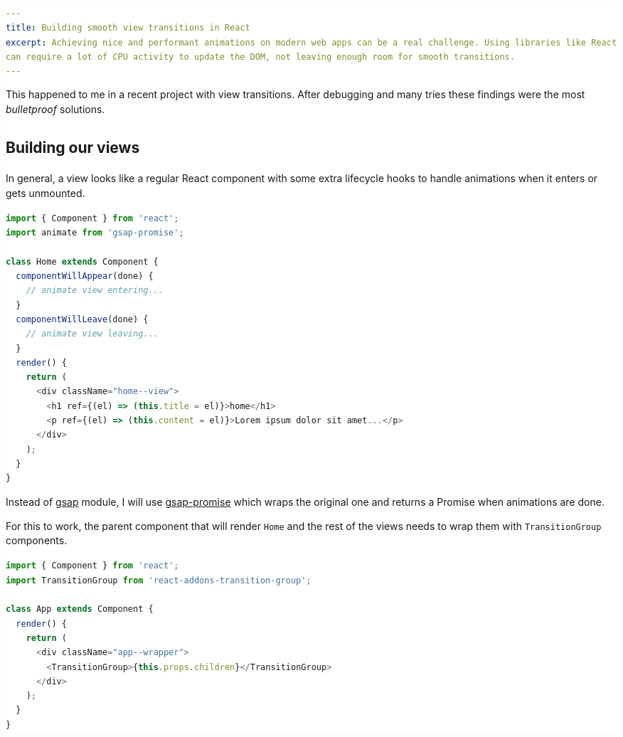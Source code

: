 ```yaml
---
title: Building smooth view transitions in React
excerpt: Achieving nice and performant animations on modern web apps can be a real challenge. Using libraries like React can require a lot of CPU activity to update the DOM, not leaving enough room for smooth transitions.
---
```


This happened to me in a recent project with view transitions. After debugging and many tries these findings were the most _bulletproof_ solutions.

## Building our views

In general, a view looks like a regular React component with some extra lifecycle hooks to handle animations when it enters or gets unmounted.

```js
import { Component } from 'react';
import animate from 'gsap-promise';

class Home extends Component {
  componentWillAppear(done) {
    // animate view entering...
  }
  componentWillLeave(done) {
    // animate view leaving...
  }
  render() {
    return (
      <div className="home--view">
        <h1 ref={(el) => (this.title = el)}>home</h1>
        <p ref={(el) => (this.content = el)}>Lorem ipsum dolor sit amet...</p>
      </div>
    );
  }
}
```

Instead of [gsap](//www.npmjs.com/package/gsap) module, I will use [gsap-promise](//www.npmjs.com/package/gsap-promise) which wraps the original one and returns a Promise when animations are done.

For this to work, the parent component that will render `Home` and the rest of the views needs to wrap them with `TransitionGroup` components.

```js
import { Component } from 'react';
import TransitionGroup from 'react-addons-transition-group';

class App extends Component {
  render() {
    return (
      <div className="app--wrapper">
        <TransitionGroup>{this.props.children}</TransitionGroup>
      </div>
    );
  }
}
```
